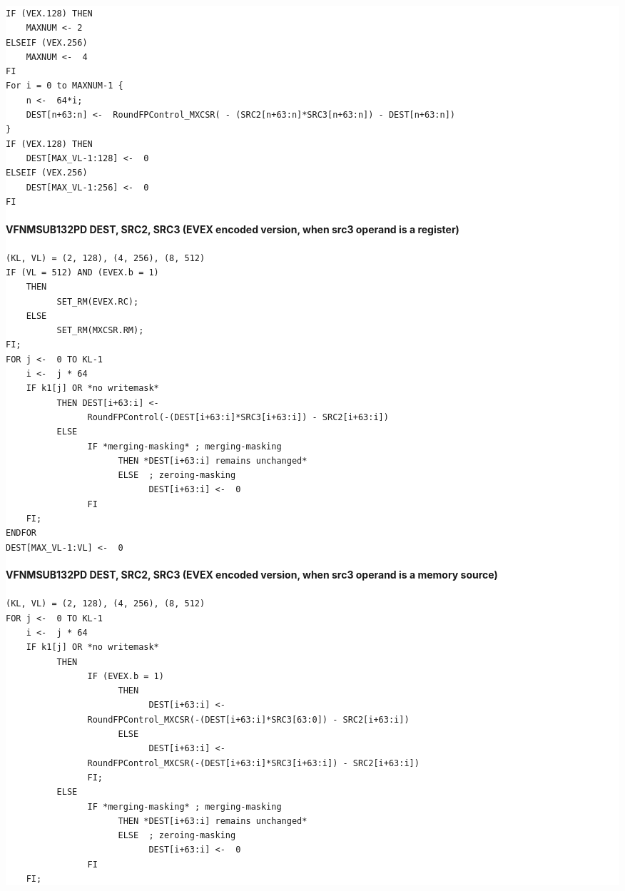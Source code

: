 ```info-verb
IF (VEX.128) THEN 
    MAXNUM  <- 2
ELSEIF (VEX.256)
    MAXNUM  <-  4
FI
For i = 0 to MAXNUM-1 {
    n <-   64*i;
    DEST[n+63:n]  <-  RoundFPControl_MXCSR( - (SRC2[n+63:n]*SRC3[n+63:n]) - DEST[n+63:n])
}
IF (VEX.128) THEN
    DEST[MAX_VL-1:128]  <-  0
ELSEIF (VEX.256)
    DEST[MAX_VL-1:256] <-   0
FI
```
#### VFNMSUB132PD DEST, SRC2, SRC3 (EVEX encoded version, when src3 operand is a register)
```info-verb
(KL, VL) = (2, 128), (4, 256), (8, 512)
IF (VL = 512) AND (EVEX.b = 1)
    THEN
          SET_RM(EVEX.RC);
    ELSE 
          SET_RM(MXCSR.RM);
FI;
FOR j  <-  0 TO KL-1
    i <-   j * 64
    IF k1[j] OR *no writemask*
          THEN DEST[i+63:i] <-   
                RoundFPControl(-(DEST[i+63:i]*SRC3[i+63:i]) - SRC2[i+63:i])
          ELSE 
                IF *merging-masking* ; merging-masking
                      THEN *DEST[i+63:i] remains unchanged*
                      ELSE  ; zeroing-masking
                            DEST[i+63:i]  <-  0
                FI
    FI;
ENDFOR
DEST[MAX_VL-1:VL] <-   0
```
#### VFNMSUB132PD DEST, SRC2, SRC3 (EVEX encoded version, when src3 operand is a memory source)
```info-verb
(KL, VL) = (2, 128), (4, 256), (8, 512)
FOR j <-   0 TO KL-1
    i  <-  j * 64
    IF k1[j] OR *no writemask*
          THEN 
                IF (EVEX.b = 1) 
                      THEN
                            DEST[i+63:i]  <-  
                RoundFPControl_MXCSR(-(DEST[i+63:i]*SRC3[63:0]) - SRC2[i+63:i])
                      ELSE 
                            DEST[i+63:i]  <-  
                RoundFPControl_MXCSR(-(DEST[i+63:i]*SRC3[i+63:i]) - SRC2[i+63:i])
                FI;
          ELSE 
                IF *merging-masking* ; merging-masking
                      THEN *DEST[i+63:i] remains unchanged*
                      ELSE  ; zeroing-masking
                            DEST[i+63:i] <-   0
                FI
    FI;
```